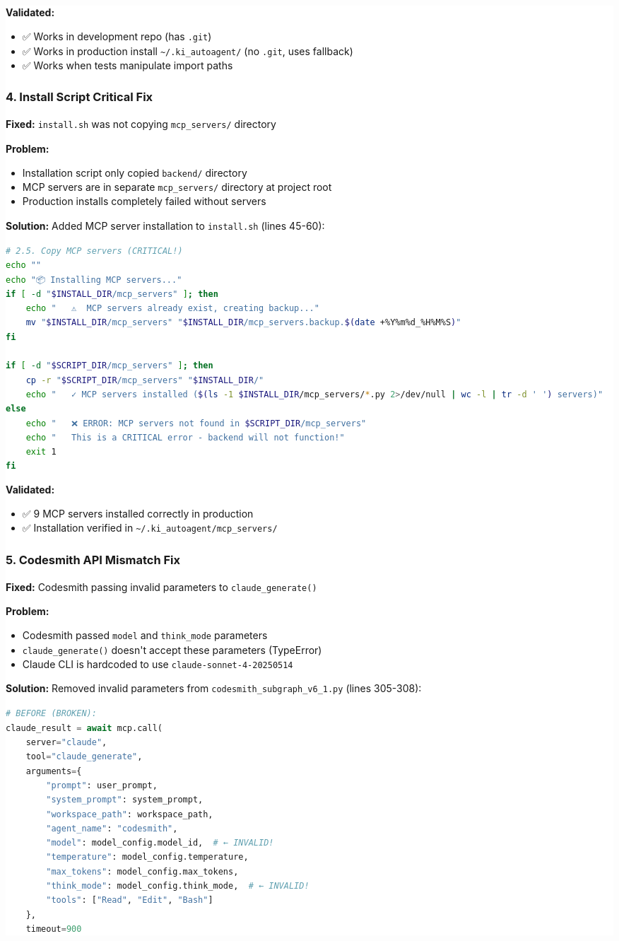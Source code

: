 **Validated:**
- ✅ Works in development repo (has `.git`)
- ✅ Works in production install `~/.ki_autoagent/` (no `.git`, uses fallback)
- ✅ Works when tests manipulate import paths

### 4. Install Script Critical Fix
**Fixed:** `install.sh` was not copying `mcp_servers/` directory

**Problem:**
- Installation script only copied `backend/` directory
- MCP servers are in separate `mcp_servers/` directory at project root
- Production installs completely failed without servers

**Solution:**
Added MCP server installation to `install.sh` (lines 45-60):
```bash
# 2.5. Copy MCP servers (CRITICAL!)
echo ""
echo "📦 Installing MCP servers..."
if [ -d "$INSTALL_DIR/mcp_servers" ]; then
    echo "   ⚠️  MCP servers already exist, creating backup..."
    mv "$INSTALL_DIR/mcp_servers" "$INSTALL_DIR/mcp_servers.backup.$(date +%Y%m%d_%H%M%S)"
fi

if [ -d "$SCRIPT_DIR/mcp_servers" ]; then
    cp -r "$SCRIPT_DIR/mcp_servers" "$INSTALL_DIR/"
    echo "   ✓ MCP servers installed ($(ls -1 $INSTALL_DIR/mcp_servers/*.py 2>/dev/null | wc -l | tr -d ' ') servers)"
else
    echo "   ❌ ERROR: MCP servers not found in $SCRIPT_DIR/mcp_servers"
    echo "   This is a CRITICAL error - backend will not function!"
    exit 1
fi
```

**Validated:**
- ✅ 9 MCP servers installed correctly in production
- ✅ Installation verified in `~/.ki_autoagent/mcp_servers/`

### 5. Codesmith API Mismatch Fix
**Fixed:** Codesmith passing invalid parameters to `claude_generate()`

**Problem:**
- Codesmith passed `model` and `think_mode` parameters
- `claude_generate()` doesn't accept these parameters (TypeError)
- Claude CLI is hardcoded to use `claude-sonnet-4-20250514`

**Solution:**
Removed invalid parameters from `codesmith_subgraph_v6_1.py` (lines 305-308):
```python
# BEFORE (BROKEN):
claude_result = await mcp.call(
    server="claude",
    tool="claude_generate",
    arguments={
        "prompt": user_prompt,
        "system_prompt": system_prompt,
        "workspace_path": workspace_path,
        "agent_name": "codesmith",
        "model": model_config.model_id,  # ← INVALID!
        "temperature": model_config.temperature,
        "max_tokens": model_config.max_tokens,
        "think_mode": model_config.think_mode,  # ← INVALID!
        "tools": ["Read", "Edit", "Bash"]
    },
    timeout=900
```